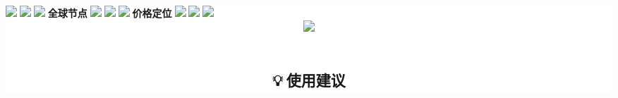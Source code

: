 <img src="https://img.shields.io/badge/个人主播-4ECDC4?style=for-the-badge&logo=user&logoColor=white" />
</td>
<td align="center">
<img src="https://img.shields.io/badge/低延迟需求-FFA07A?style=for-the-badge&logo=zap&logoColor=white" />
</td>
<td align="center">
<img src="https://img.shields.io/badge/MCN机构_·_企业-FF0080?style=for-the-badge&logo=building&logoColor=white" />
</td>
</tr>
<tr>
<td><b>全球节点</b></td>
<td align="center">
<img src="https://img.shields.io/badge/基础节点-4ECDC4?style=for-the-badge&logo=cloud&logoColor=white" />
</td>
<td align="center">
<img src="https://img.shields.io/badge/本地网络-FFA07A?style=for-the-badge&logo=network-wired&logoColor=white" />
</td>
<td align="center">
<img src="https://img.shields.io/badge/🌍_新加坡·洛杉矶·法兰克福-FF0080?style=for-the-badge&logo=earth&logoColor=white" />
</td>
</tr>
<tr>
<td><b>价格定位</b></td>
<td align="center">
<img src="https://img.shields.io/badge/标准版-4ECDC4?style=for-the-badge&logo=tag&logoColor=white" />
</td>
<td align="center">
<img src="https://img.shields.io/badge/基础版-FFA07A?style=for-the-badge&logo=tag&logoColor=white" />
</td>
<td align="center">
<img src="https://img.shields.io/badge/企业定制-FF0080?style=for-the-badge&logo=diamond&logoColor=white" />
</td>
</tr>
</tbody>
</table>

</div>

<div align="center">
<img src="https://capsule-render.vercel.app/api?type=rect&color=gradient&customColorList=12,14,16,18,20&height=2" width="100%" />
</div>

<br>

<div align="center">

## 💡 使用建议
